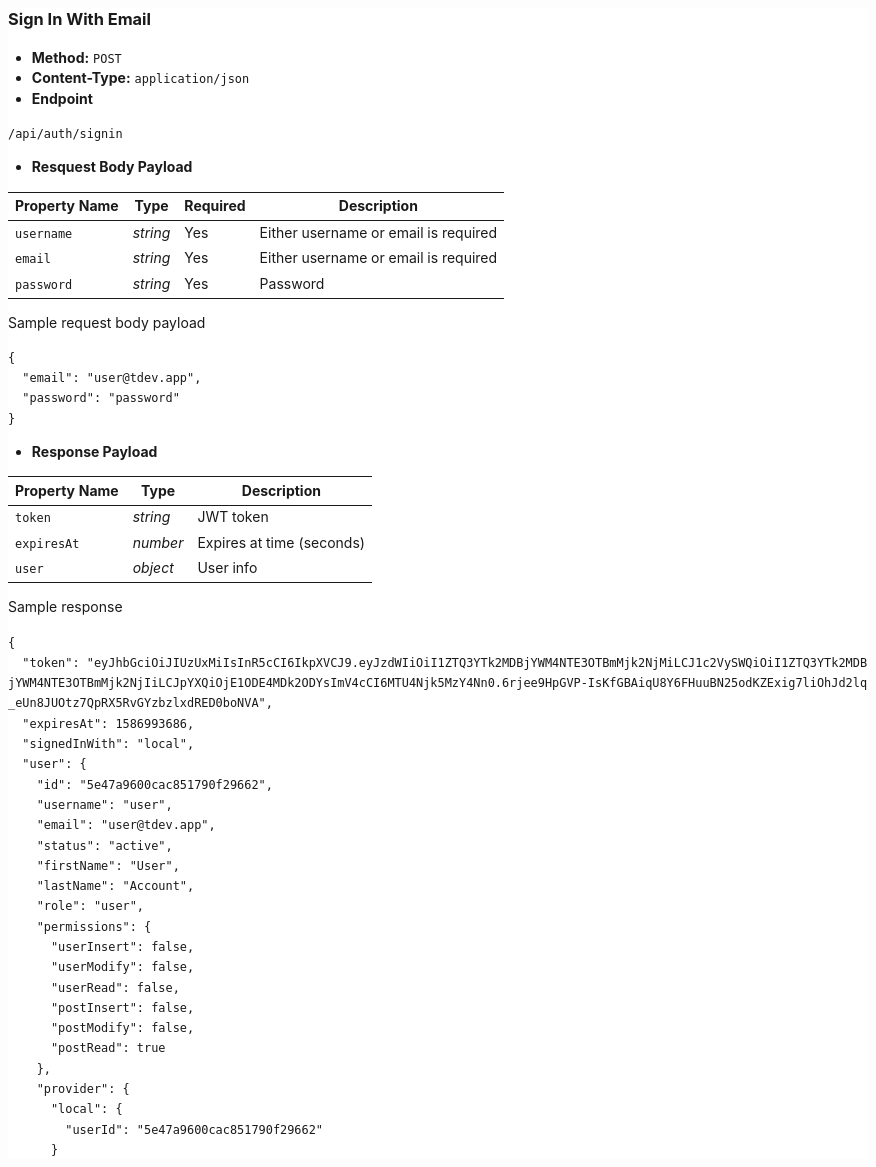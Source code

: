 ### Sign In With Email

- **Method:** `POST`
- **Content-Type:** `application/json`
- **Endpoint**

```
/api/auth/signin
```

- **Resquest Body Payload**

| Property Name | Type     | Required | Description                          |
| ------------- | -------- | -------- | ------------------------------------ |
| `username`    | _string_ | Yes      | Either username or email is required |
| `email`       | _string_ | Yes      | Either username or email is required |
| `password`    | _string_ | Yes      | Password                             |

Sample request body payload

```
{
  "email": "user@tdev.app",
  "password": "password"
}
```

- **Response Payload**

| Property Name | Type     | Description               |
| ------------- | -------- | ------------------------- |
| `token`       | _string_ | JWT token                 |
| `expiresAt`   | _number_ | Expires at time (seconds) |
| `user`        | _object_ | User info                 |

Sample response

```
{
  "token": "eyJhbGciOiJIUzUxMiIsInR5cCI6IkpXVCJ9.eyJzdWIiOiI1ZTQ3YTk2MDBjYWM4NTE3OTBmMjk2NjMiLCJ1c2VySWQiOiI1ZTQ3YTk2MDBjYWM4NTE3OTBmMjk2NjIiLCJpYXQiOjE1ODE4MDk2ODYsImV4cCI6MTU4Njk5MzY4Nn0.6rjee9HpGVP-IsKfGBAiqU8Y6FHuuBN25odKZExig7liOhJd2lq_eUn8JUOtz7QpRX5RvGYzbzlxdRED0boNVA",
  "expiresAt": 1586993686,
  "signedInWith": "local",
  "user": {
    "id": "5e47a9600cac851790f29662",
    "username": "user",
    "email": "user@tdev.app",
    "status": "active",
    "firstName": "User",
    "lastName": "Account",
    "role": "user",
    "permissions": {
      "userInsert": false,
      "userModify": false,
      "userRead": false,
      "postInsert": false,
      "postModify": false,
      "postRead": true
    },
    "provider": {
      "local": {
        "userId": "5e47a9600cac851790f29662"
      }
```